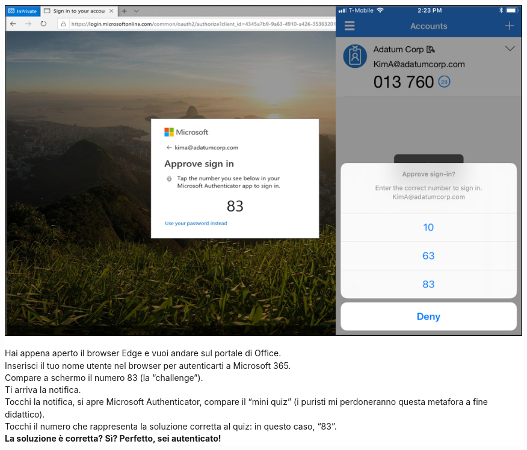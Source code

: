 [![Microsoft Authenticator App challenge](02-autenticazione-passwordless-azure-ad-schermate-b.png)](02-autenticazione-passwordless-azure-ad-schermate-b.png)

Hai appena aperto il browser Edge e vuoi andare sul portale di Office.  
Inserisci il tuo nome utente nel browser per autenticarti a Microsoft 365.  
Compare a schermo il numero 83 (la “challenge”).  
Ti arriva la notifica.  
Tocchi la notifica, si apre Microsoft Authenticator, compare il “mini quiz” (i puristi mi perdoneranno questa metafora a fine didattico).  
Tocchi il numero che rappresenta la soluzione corretta al quiz: in questo caso, “83”.  
**La soluzione è corretta? Sì? Perfetto, sei autenticato!**

